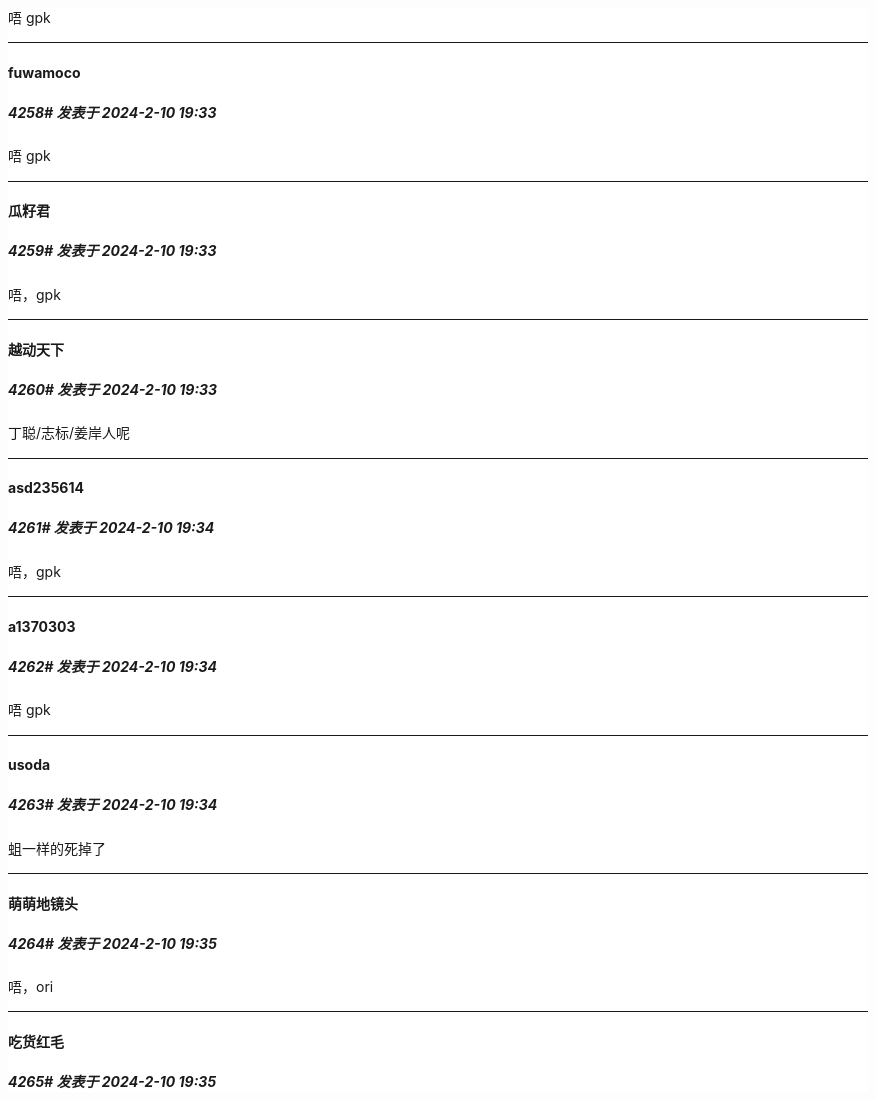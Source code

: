 唔 gpk

*****

####  fuwamoco  
##### 4258#       发表于 2024-2-10 19:33

唔 gpk

*****

####  瓜籽君  
##### 4259#       发表于 2024-2-10 19:33

唔，gpk

*****

####  越动天下  
##### 4260#       发表于 2024-2-10 19:33

丁聪/志标/姜岸人呢

*****

####  asd235614  
##### 4261#       发表于 2024-2-10 19:34

唔，gpk

*****

####  a1370303  
##### 4262#       发表于 2024-2-10 19:34

唔 gpk

*****

####  usoda  
##### 4263#       发表于 2024-2-10 19:34

蛆一样的死掉了

*****

####  萌萌地镜头  
##### 4264#       发表于 2024-2-10 19:35

唔，ori

*****

####  吃货红毛  
##### 4265#       发表于 2024-2-10 19:35
